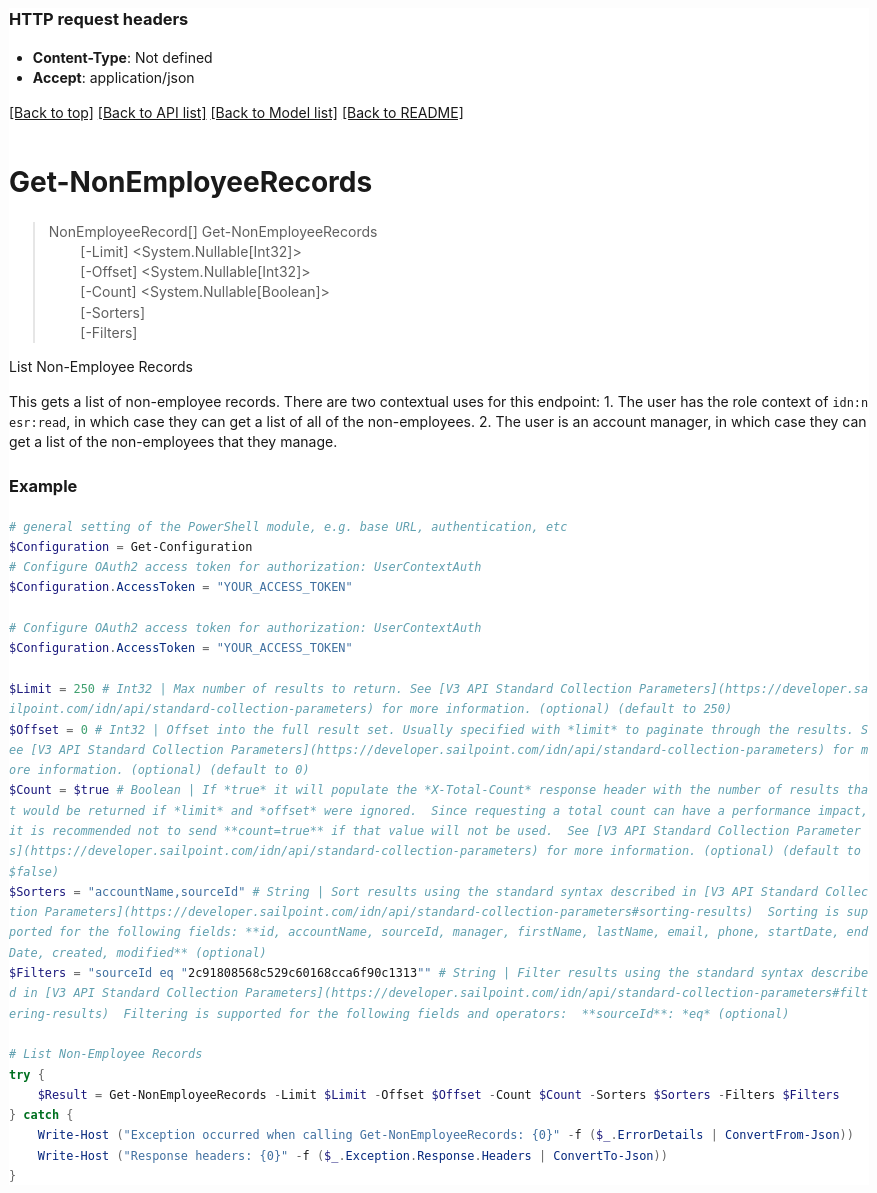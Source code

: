 ### HTTP request headers

 - **Content-Type**: Not defined
 - **Accept**: application/json

[[Back to top]](#) [[Back to API list]](../README.md#documentation-for-api-endpoints) [[Back to Model list]](../README.md#documentation-for-models) [[Back to README]](../README.md)

<a id="Get-NonEmployeeRecords"></a>
# **Get-NonEmployeeRecords**
> NonEmployeeRecord[] Get-NonEmployeeRecords<br>
> &nbsp;&nbsp;&nbsp;&nbsp;&nbsp;&nbsp;&nbsp;&nbsp;[-Limit] <System.Nullable[Int32]><br>
> &nbsp;&nbsp;&nbsp;&nbsp;&nbsp;&nbsp;&nbsp;&nbsp;[-Offset] <System.Nullable[Int32]><br>
> &nbsp;&nbsp;&nbsp;&nbsp;&nbsp;&nbsp;&nbsp;&nbsp;[-Count] <System.Nullable[Boolean]><br>
> &nbsp;&nbsp;&nbsp;&nbsp;&nbsp;&nbsp;&nbsp;&nbsp;[-Sorters] <String><br>
> &nbsp;&nbsp;&nbsp;&nbsp;&nbsp;&nbsp;&nbsp;&nbsp;[-Filters] <String><br>

List Non-Employee Records

This gets a list of non-employee records. There are two contextual uses for this endpoint:   1. The user has the role context of `idn:nesr:read`, in which case they can get a list of all of the non-employees.   2. The user is an account manager, in which case they can get a list of the non-employees that they manage.

### Example
```powershell
# general setting of the PowerShell module, e.g. base URL, authentication, etc
$Configuration = Get-Configuration
# Configure OAuth2 access token for authorization: UserContextAuth
$Configuration.AccessToken = "YOUR_ACCESS_TOKEN"

# Configure OAuth2 access token for authorization: UserContextAuth
$Configuration.AccessToken = "YOUR_ACCESS_TOKEN"

$Limit = 250 # Int32 | Max number of results to return. See [V3 API Standard Collection Parameters](https://developer.sailpoint.com/idn/api/standard-collection-parameters) for more information. (optional) (default to 250)
$Offset = 0 # Int32 | Offset into the full result set. Usually specified with *limit* to paginate through the results. See [V3 API Standard Collection Parameters](https://developer.sailpoint.com/idn/api/standard-collection-parameters) for more information. (optional) (default to 0)
$Count = $true # Boolean | If *true* it will populate the *X-Total-Count* response header with the number of results that would be returned if *limit* and *offset* were ignored.  Since requesting a total count can have a performance impact, it is recommended not to send **count=true** if that value will not be used.  See [V3 API Standard Collection Parameters](https://developer.sailpoint.com/idn/api/standard-collection-parameters) for more information. (optional) (default to $false)
$Sorters = "accountName,sourceId" # String | Sort results using the standard syntax described in [V3 API Standard Collection Parameters](https://developer.sailpoint.com/idn/api/standard-collection-parameters#sorting-results)  Sorting is supported for the following fields: **id, accountName, sourceId, manager, firstName, lastName, email, phone, startDate, endDate, created, modified** (optional)
$Filters = "sourceId eq "2c91808568c529c60168cca6f90c1313"" # String | Filter results using the standard syntax described in [V3 API Standard Collection Parameters](https://developer.sailpoint.com/idn/api/standard-collection-parameters#filtering-results)  Filtering is supported for the following fields and operators:  **sourceId**: *eq* (optional)

# List Non-Employee Records
try {
    $Result = Get-NonEmployeeRecords -Limit $Limit -Offset $Offset -Count $Count -Sorters $Sorters -Filters $Filters
} catch {
    Write-Host ("Exception occurred when calling Get-NonEmployeeRecords: {0}" -f ($_.ErrorDetails | ConvertFrom-Json))
    Write-Host ("Response headers: {0}" -f ($_.Exception.Response.Headers | ConvertTo-Json))
}
```